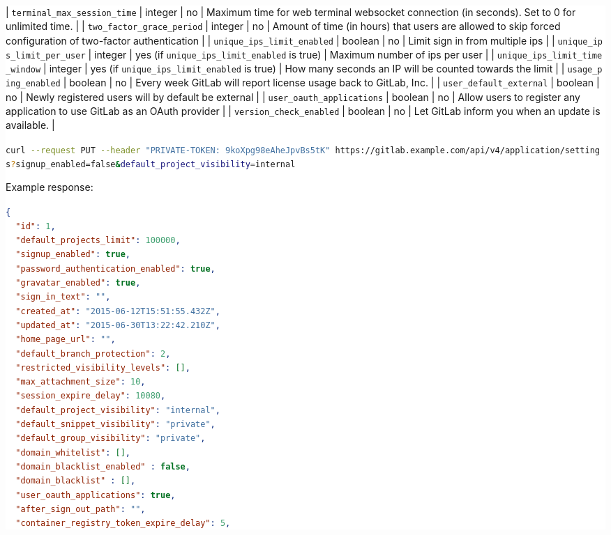 | `terminal_max_session_time`              | integer          | no                                            | Maximum time for web terminal websocket connection (in seconds). Set to 0 for unlimited time.                                                                                                                                                                                                                                                                                                                                                             |
| `two_factor_grace_period`                | integer          | no                                            | Amount of time (in hours) that users are allowed to skip forced configuration of two-factor authentication                                                                                                                                                                                                                                                                                                                                                |
| `unique_ips_limit_enabled`               | boolean          | no                                            | Limit sign in from multiple ips                                                                                                                                                                                                                                                                                                                                                                                                                           |
| `unique_ips_limit_per_user`              | integer          | yes (if `unique_ips_limit_enabled` is true)   | Maximum number of ips per user                                                                                                                                                                                                                                                                                                                                                                                                                            |
| `unique_ips_limit_time_window`           | integer          | yes (if `unique_ips_limit_enabled` is true)   | How many seconds an IP will be counted towards the limit                                                                                                                                                                                                                                                                                                                                                                                                  |
| `usage_ping_enabled`                     | boolean          | no                                            | Every week GitLab will report license usage back to GitLab, Inc.                                                                                                                                                                                                                                                                                                                                                                                          |
| `user_default_external`                  | boolean          | no                                            | Newly registered users will by default be external                                                                                                                                                                                                                                                                                                                                                                                                        |
| `user_oauth_applications`                | boolean          | no                                            | Allow users to register any application to use GitLab as an OAuth provider                                                                                                                                                                                                                                                                                                                                                                                |
| `version_check_enabled`                  | boolean          | no                                            | Let GitLab inform you when an update is available.                                                                                                                                                                                                                                                                                                                                                                                                        |

```bash
curl --request PUT --header "PRIVATE-TOKEN: 9koXpg98eAheJpvBs5tK" https://gitlab.example.com/api/v4/application/settings?signup_enabled=false&default_project_visibility=internal
```

Example response:

```json
{
  "id": 1,
  "default_projects_limit": 100000,
  "signup_enabled": true,
  "password_authentication_enabled": true,
  "gravatar_enabled": true,
  "sign_in_text": "",
  "created_at": "2015-06-12T15:51:55.432Z",
  "updated_at": "2015-06-30T13:22:42.210Z",
  "home_page_url": "",
  "default_branch_protection": 2,
  "restricted_visibility_levels": [],
  "max_attachment_size": 10,
  "session_expire_delay": 10080,
  "default_project_visibility": "internal",
  "default_snippet_visibility": "private",
  "default_group_visibility": "private",
  "domain_whitelist": [],
  "domain_blacklist_enabled" : false,
  "domain_blacklist" : [],
  "user_oauth_applications": true,
  "after_sign_out_path": "",
  "container_registry_token_expire_delay": 5,
```